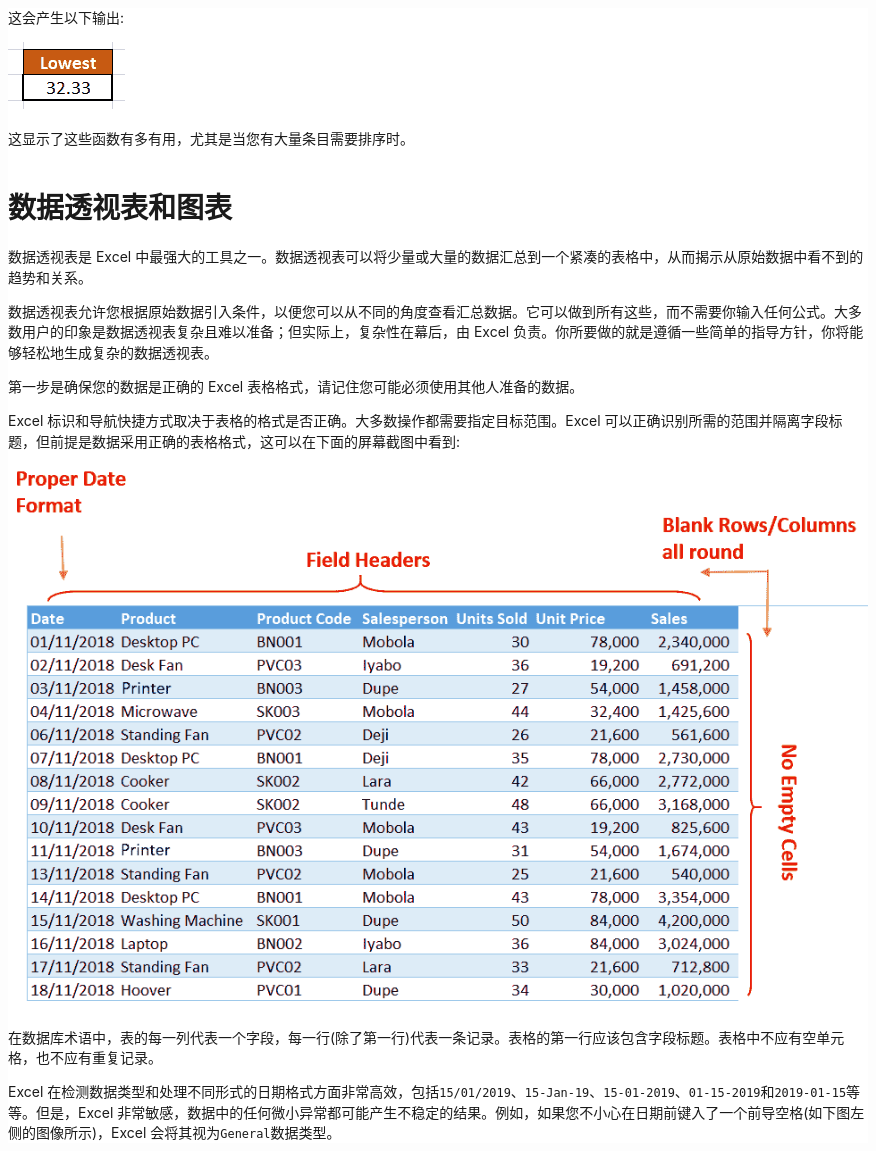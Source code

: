 这会产生以下输出:

![](img/161b9eae-a42c-4c4f-99b5-d22fc1d5d3b2.png)

这显示了这些函数有多有用，尤其是当您有大量条目需要排序时。

# 数据透视表和图表

数据透视表是 Excel 中最强大的工具之一。数据透视表可以将少量或大量的数据汇总到一个紧凑的表格中，从而揭示从原始数据中看不到的趋势和关系。

数据透视表允许您根据原始数据引入条件，以便您可以从不同的角度查看汇总数据。它可以做到所有这些，而不需要你输入任何公式。大多数用户的印象是数据透视表复杂且难以准备；但实际上，复杂性在幕后，由 Excel 负责。你所要做的就是遵循一些简单的指导方针，你将能够轻松地生成复杂的数据透视表。

第一步是确保您的数据是正确的 Excel 表格格式，请记住您可能必须使用其他人准备的数据。

Excel 标识和导航快捷方式取决于表格的格式是否正确。大多数操作都需要指定目标范围。Excel 可以正确识别所需的范围并隔离字段标题，但前提是数据采用正确的表格格式，这可以在下面的屏幕截图中看到:

![](img/30f514da-6c3f-41db-8d7b-d56575f7d5ad.png)

在数据库术语中，表的每一列代表一个字段，每一行(除了第一行)代表一条记录。表格的第一行应该包含字段标题。表格中不应有空单元格，也不应有重复记录。

Excel 在检测数据类型和处理不同形式的日期格式方面非常高效，包括`15/01/2019`、`15-Jan-19`、`15-01-2019`、`01-15-2019`和`2019-01-15`等等。但是，Excel 非常敏感，数据中的任何微小异常都可能产生不稳定的结果。例如，如果您不小心在日期前键入了一个前导空格(如下图左侧的图像所示)，Excel 会将其视为`General`数据类型。
